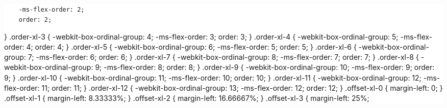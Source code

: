 		-ms-flex-order: 2;
		order: 2;
   }
	.order-xl-3 {
		-webkit-box-ordinal-group: 4;
		-ms-flex-order: 3;
		order: 3;
   }
	.order-xl-4 {
		-webkit-box-ordinal-group: 5;
		-ms-flex-order: 4;
		order: 4;
   }
	.order-xl-5 {
		-webkit-box-ordinal-group: 6;
		-ms-flex-order: 5;
		order: 5;
   }
	.order-xl-6 {
		-webkit-box-ordinal-group: 7;
		-ms-flex-order: 6;
		order: 6;
   }
	.order-xl-7 {
		-webkit-box-ordinal-group: 8;
		-ms-flex-order: 7;
		order: 7;
   }
	.order-xl-8 {
		-webkit-box-ordinal-group: 9;
		-ms-flex-order: 8;
		order: 8;
   }
	.order-xl-9 {
		-webkit-box-ordinal-group: 10;
		-ms-flex-order: 9;
		order: 9;
   }
	.order-xl-10 {
		-webkit-box-ordinal-group: 11;
		-ms-flex-order: 10;
		order: 10;
   }
	.order-xl-11 {
		-webkit-box-ordinal-group: 12;
		-ms-flex-order: 11;
		order: 11;
   }
	.order-xl-12 {
		-webkit-box-ordinal-group: 13;
		-ms-flex-order: 12;
		order: 12;
   }
	.offset-xl-0 {
		margin-left: 0;
   }
	.offset-xl-1 {
		margin-left: 8.33333%;
   }
	.offset-xl-2 {
		margin-left: 16.66667%;
   }
	.offset-xl-3 {
		margin-left: 25%;
